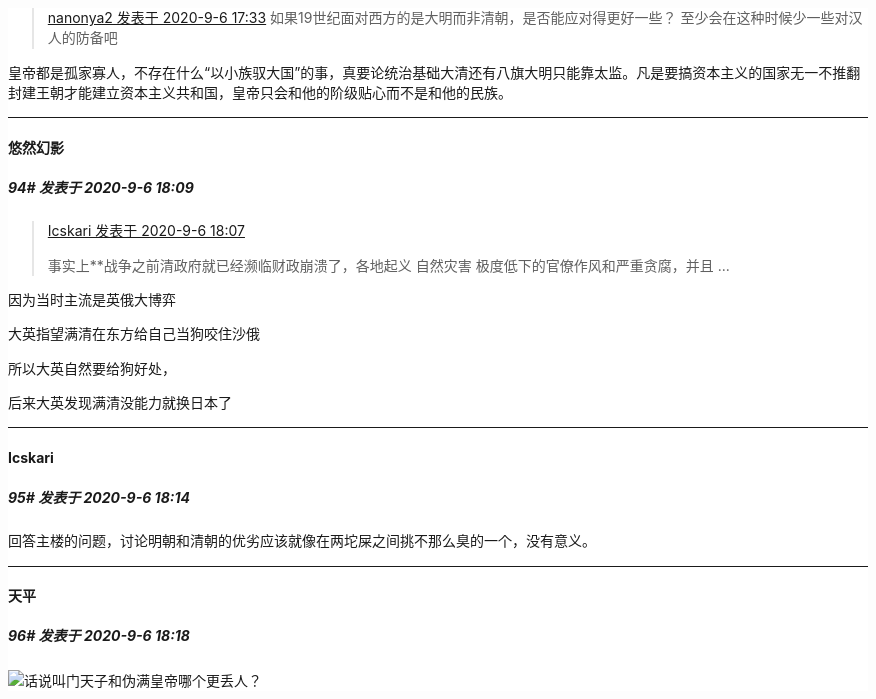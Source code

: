 

<blockquote><a href="httphttps://bbs.saraba1st.com/2b/forum.php?mod=redirect&amp;goto=findpost&amp;pid=48657420&amp;ptid=1958470" target="_blank">nanonya2 发表于 2020-9-6 17:33</a>
如果19世纪面对西方的是大明而非清朝，是否能应对得更好一些？
至少会在这种时候少一些对汉人的防备吧</blockquote>
皇帝都是孤家寡人，不存在什么“以小族驭大国”的事，真要论统治基础大清还有八旗大明只能靠太监。凡是要搞资本主义的国家无一不推翻封建王朝才能建立资本主义共和国，皇帝只会和他的阶级贴心而不是和他的民族。







*****

####  悠然幻影  
##### 94#       发表于 2020-9-6 18:09



<blockquote><a href="httphttps://bbs.saraba1st.com/2b/forum.php?mod=redirect&amp;goto=findpost&amp;pid=48657674&amp;ptid=1958470" target="_blank">Icskari 发表于 2020-9-6 18:07</a>

事实上**战争之前清政府就已经濒临财政崩溃了，各地起义 自然灾害 极度低下的官僚作风和严重贪腐，并且 ...</blockquote>
因为当时主流是英俄大博弈


大英指望满清在东方给自己当狗咬住沙俄


所以大英自然要给狗好处，


后来大英发现满清没能力就换日本了







*****

####  Icskari  
##### 95#       发表于 2020-9-6 18:14




回答主楼的问题，讨论明朝和清朝的优劣应该就像在两坨屎之间挑不那么臭的一个，没有意义。







*****

####  天平  
##### 96#       发表于 2020-9-6 18:18



<img src="https://static.saraba1st.com/image/smiley/face2017/053.png" referrerpolicy="no-referrer">话说叫门天子和伪满皇帝哪个更丢人？

